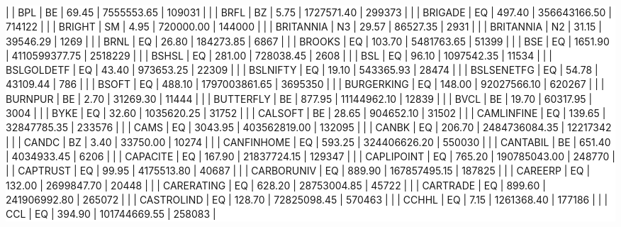 |  | BPL | BE | 69.45 | 7555553.65 | 109031 |
|  | BRFL | BZ | 5.75 | 1727571.40 | 299373 |
|  | BRIGADE | EQ | 497.40 | 356643166.50 | 714122 |
|  | BRIGHT | SM | 4.95 | 720000.00 | 144000 |
|  | BRITANNIA | N3 | 29.57 | 86527.35 | 2931 |
|  | BRITANNIA | N2 | 31.15 | 39546.29 | 1269 |
|  | BRNL | EQ | 26.80 | 184273.85 | 6867 |
|  | BROOKS | EQ | 103.70 | 5481763.65 | 51399 |
|  | BSE | EQ | 1651.90 | 4110599377.75 | 2518229 |
|  | BSHSL | EQ | 281.00 | 728038.45 | 2608 |
|  | BSL | EQ | 96.10 | 1097542.35 | 11534 |
|  | BSLGOLDETF | EQ | 43.40 | 973653.25 | 22309 |
|  | BSLNIFTY | EQ | 19.10 | 543365.93 | 28474 |
|  | BSLSENETFG | EQ | 54.78 | 43109.44 | 786 |
|  | BSOFT | EQ | 488.10 | 1797003861.65 | 3695350 |
|  | BURGERKING | EQ | 148.00 | 92027566.10 | 620267 |
|  | BURNPUR | BE | 2.70 | 31269.30 | 11444 |
|  | BUTTERFLY | BE | 877.95 | 11144962.10 | 12839 |
|  | BVCL | BE | 19.70 | 60317.95 | 3004 |
|  | BYKE | EQ | 32.60 | 1035620.25 | 31752 |
|  | CALSOFT | BE | 28.65 | 904652.10 | 31502 |
|  | CAMLINFINE | EQ | 139.65 | 32847785.35 | 233576 |
|  | CAMS | EQ | 3043.95 | 403562819.00 | 132095 |
|  | CANBK | EQ | 206.70 | 2484736084.35 | 12217342 |
|  | CANDC | BZ | 3.40 | 33750.00 | 10274 |
|  | CANFINHOME | EQ | 593.25 | 324406626.20 | 550030 |
|  | CANTABIL | BE | 651.40 | 4034933.45 | 6206 |
|  | CAPACITE | EQ | 167.90 | 21837724.15 | 129347 |
|  | CAPLIPOINT | EQ | 765.20 | 190785043.00 | 248770 |
|  | CAPTRUST | EQ | 99.95 | 4175513.80 | 40687 |
|  | CARBORUNIV | EQ | 889.90 | 167857495.15 | 187825 |
|  | CAREERP | EQ | 132.00 | 2699847.70 | 20448 |
|  | CARERATING | EQ | 628.20 | 28753004.85 | 45722 |
|  | CARTRADE | EQ | 899.60 | 241906992.80 | 265072 |
|  | CASTROLIND | EQ | 128.70 | 72825098.45 | 570463 |
|  | CCHHL | EQ | 7.15 | 1261368.40 | 177186 |
|  | CCL | EQ | 394.90 | 101744669.55 | 258083 |